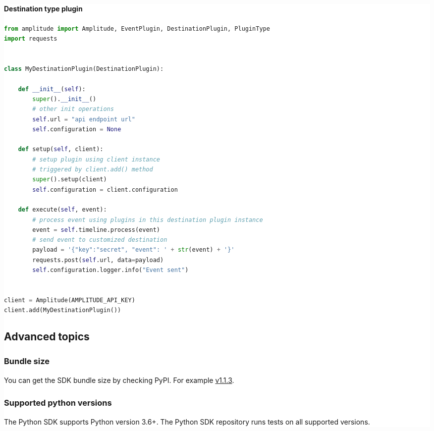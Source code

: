 #### Destination type plugin

```Python
from amplitude import Amplitude, EventPlugin, DestinationPlugin, PluginType
import requests


class MyDestinationPlugin(DestinationPlugin):

    def __init__(self):
        super().__init__()
        # other init operations
        self.url = "api endpoint url"
        self.configuration = None
        
    def setup(self, client):
        # setup plugin using client instance
        # triggered by client.add() method
        super().setup(client)
        self.configuration = client.configuration
      
    def execute(self, event):
        # process event using plugins in this destination plugin instance
        event = self.timeline.process(event) 
        # send event to customized destination
        payload = '{"key":"secret", "event": ' + str(event) + '}'
        requests.post(self.url, data=payload)
        self.configuration.logger.info("Event sent")
        
    
client = Amplitude(AMPLITUDE_API_KEY)
client.add(MyDestinationPlugin())
```

## Advanced topics

### Bundle size

You can get the SDK bundle size by checking PyPI. For example [v1.1.3](https://pypi.org/project/amplitude-analytics/1.1.3/#files).

### Supported python versions

The Python SDK supports Python version 3.6+. The Python SDK repository runs tests on all supported versions.
